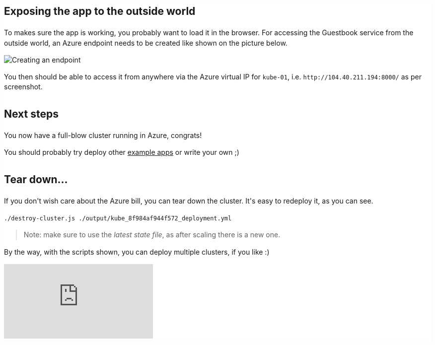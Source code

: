 ## Exposing the app to the outside world

To makes sure the app is working, you probably want to load it in the browser. For accessing the Guestbook service from the outside world, an Azure endpoint needs to be created like shown on the picture below.

![Creating an endpoint](external_access.png)

You then should be able to access it from anywhere via the Azure virtual IP for `kube-01`, i.e. `http://104.40.211.194:8000/` as per screenshot.

## Next steps

You now have a full-blow cluster running in Azure, congrats!

You should probably try deploy other [example apps](../../../../examples/) or write your own ;)

## Tear down...

If you don't wish care about the Azure bill, you can tear down the cluster. It's easy to redeploy it, as you can see.

```
./destroy-cluster.js ./output/kube_8f984af944f572_deployment.yml
```

> Note: make sure to use the _latest state file_, as after scaling there is a new one.

By the way, with the scripts shown, you can deploy multiple clusters, if you like :)



[![Analytics](https://kubernetes-site.appspot.com/UA-36037335-10/GitHub/docs/getting-started-guides/coreos/azure/README.md?pixel)]()


